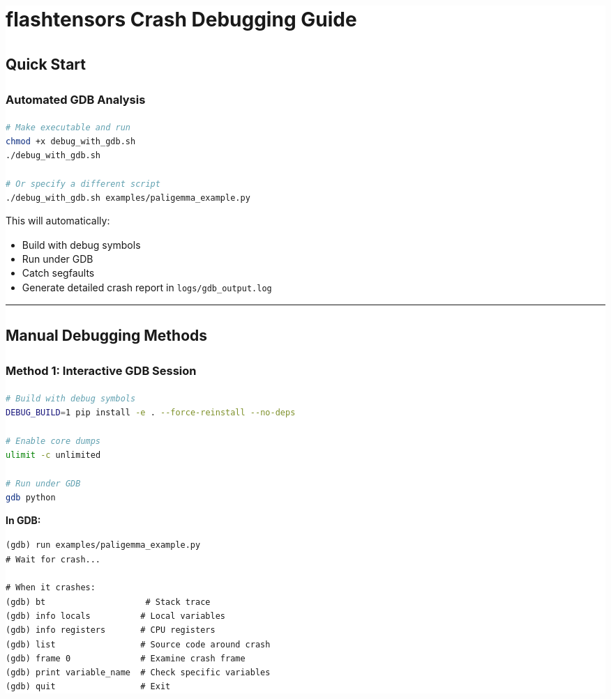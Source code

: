 # flashtensors Crash Debugging Guide

## Quick Start

### Automated GDB Analysis
```bash
# Make executable and run
chmod +x debug_with_gdb.sh
./debug_with_gdb.sh

# Or specify a different script
./debug_with_gdb.sh examples/paligemma_example.py
```

This will automatically:
- Build with debug symbols
- Run under GDB
- Catch segfaults
- Generate detailed crash report in `logs/gdb_output.log`

---

## Manual Debugging Methods

### Method 1: Interactive GDB Session
```bash
# Build with debug symbols
DEBUG_BUILD=1 pip install -e . --force-reinstall --no-deps

# Enable core dumps
ulimit -c unlimited

# Run under GDB
gdb python
```

**In GDB:**
```gdb
(gdb) run examples/paligemma_example.py
# Wait for crash...

# When it crashes:
(gdb) bt                    # Stack trace
(gdb) info locals          # Local variables
(gdb) info registers       # CPU registers
(gdb) list                 # Source code around crash
(gdb) frame 0              # Examine crash frame
(gdb) print variable_name  # Check specific variables
(gdb) quit                 # Exit
```
